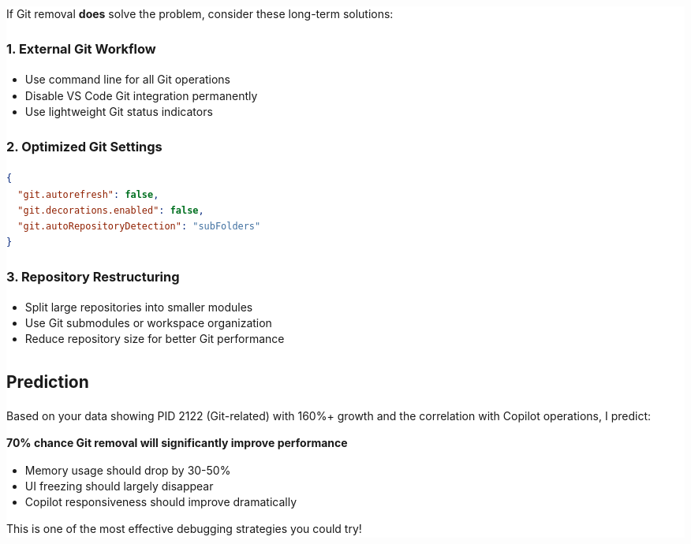 If Git removal **does** solve the problem, consider these long-term solutions:

### 1. **External Git Workflow**
- Use command line for all Git operations
- Disable VS Code Git integration permanently
- Use lightweight Git status indicators

### 2. **Optimized Git Settings**
```json
{
  "git.autorefresh": false,
  "git.decorations.enabled": false,
  "git.autoRepositoryDetection": "subFolders"
}
```

### 3. **Repository Restructuring**
- Split large repositories into smaller modules
- Use Git submodules or workspace organization
- Reduce repository size for better Git performance

## Prediction

Based on your data showing PID 2122 (Git-related) with 160%+ growth and the correlation with Copilot operations, I predict:

**70% chance Git removal will significantly improve performance**
- Memory usage should drop by 30-50%
- UI freezing should largely disappear
- Copilot responsiveness should improve dramatically

This is one of the most effective debugging strategies you could try!
